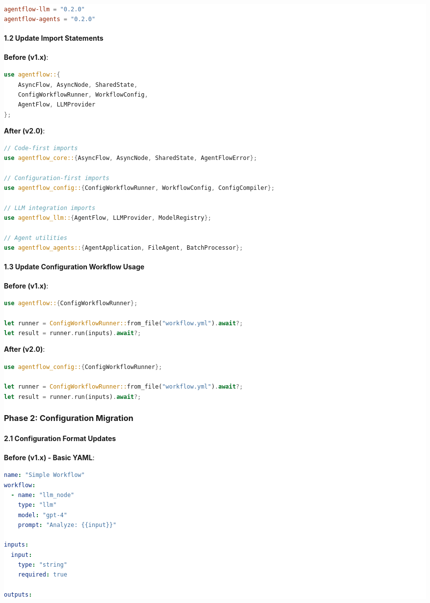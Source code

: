 ```toml
agentflow-llm = "0.2.0"
agentflow-agents = "0.2.0"
```

#### 1.2 Update Import Statements

**Before (v1.x)**:
```rust
use agentflow::{
    AsyncFlow, AsyncNode, SharedState,
    ConfigWorkflowRunner, WorkflowConfig,
    AgentFlow, LLMProvider
};
```

**After (v2.0)**:
```rust
// Code-first imports
use agentflow_core::{AsyncFlow, AsyncNode, SharedState, AgentFlowError};

// Configuration-first imports  
use agentflow_config::{ConfigWorkflowRunner, WorkflowConfig, ConfigCompiler};

// LLM integration imports
use agentflow_llm::{AgentFlow, LLMProvider, ModelRegistry};

// Agent utilities
use agentflow_agents::{AgentApplication, FileAgent, BatchProcessor};
```

#### 1.3 Update Configuration Workflow Usage

**Before (v1.x)**:
```rust
use agentflow::{ConfigWorkflowRunner};

let runner = ConfigWorkflowRunner::from_file("workflow.yml").await?;
let result = runner.run(inputs).await?;
```

**After (v2.0)**:
```rust
use agentflow_config::{ConfigWorkflowRunner};

let runner = ConfigWorkflowRunner::from_file("workflow.yml").await?;
let result = runner.run(inputs).await?;
```

### Phase 2: Configuration Migration

#### 2.1 Configuration Format Updates

**Before (v1.x) - Basic YAML**:
```yaml
name: "Simple Workflow"
workflow:
  - name: "llm_node"
    type: "llm"
    model: "gpt-4"
    prompt: "Analyze: {{input}}"
    
inputs:
  input:
    type: "string"
    required: true
    
outputs:
```